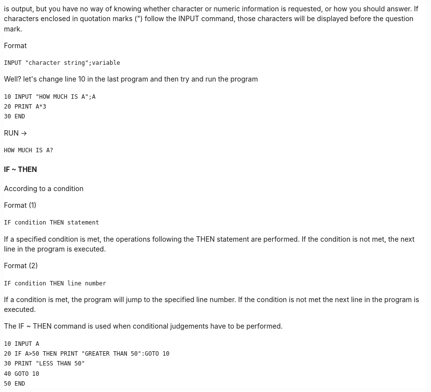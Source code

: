 is output, but you have no way of knowing whether character 
or numeric information is requested, or how you should answer. 
If characters enclosed in quotation marks (") follow the INPUT 
command, those characters will be displayed before the question 
mark. 

Format 

```basic
INPUT "character string";variable
```

Well? let's change line 10 in the last program and then try and 
run the program 

```txt
10 INPUT "HOW MUCH IS A";A 
20 PRINT A*3 
30 END 
```

RUN ->

```txt
HOW MUCH IS A?
```




#### IF ~ THEN

According to a condition 

Format (1)

```basic
IF condition THEN statement
```

If a specified condition is met, the operations following the THEN 
statement are performed. If the condition is not met, the next line 
in the program is executed. 

Format (2)

```basic
IF condition THEN line number     
```

If a condition is met, the program will jump to the specified line 
number. If the condition is not met the next line in the program 
is executed. 

The IF ~ THEN command is used when conditional judgements 
have to be performed. 

```basic
10 INPUT A 
20 IF A>50 THEN PRINT "GREATER THAN 50":GOTO 10 
30 PRINT "LESS THAN 50" 
40 GOTO 10 
50 END 
```
